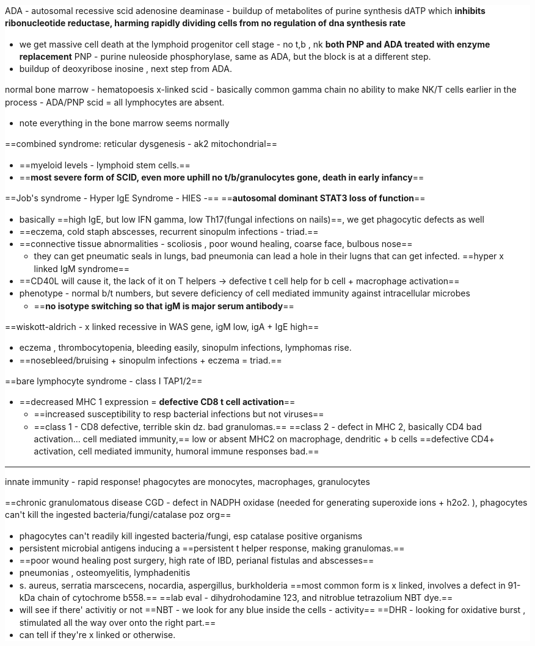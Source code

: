 ADA - autosomal recessive scid adenosine deaminase - buildup of metabolites of purine synthesis dATP which **inhibits ribonucleotide reductase, harming rapidly dividing cells from no regulation of dna synthesis rate**
- we get massive cell death at the lymphoid progenitor cell stage - no t,b , nk 
**both PNP and ADA treated with enzyme replacement**
PNP - purine nuleoside phosphorylase, same as ADA, but the block is at a different step. 
- buildup of deoxyribose inosine , next step from ADA. 

normal bone marrow - hematopoesis 
x-linked scid - basically common gamma chain no ability to make NK/T cells
earlier in the process - ADA/PNP scid = all lymphocytes are absent.
- note everything in the bone marrow seems normally 

==combined syndrome: reticular dysgenesis - ak2 mitochondrial==
- ==myeloid levels - lymphoid stem cells.== 
- ==**most severe form of SCID, even more uphill no t/b/granulocytes gone, death in early infancy**==

==Job's syndrome - Hyper IgE Syndrome - HIES -== 
==**autosomal dominant STAT3 loss of function**==
- basically ==high IgE, but low IFN gamma, low Th17(fungal infections on nails)==, we get phagocytic defects as well
- ==eczema, cold staph abscesses, recurrent sinopulm infections - triad.== 
- ==connective tissue abnormalities - scoliosis , poor wound healing, coarse face, bulbous nose==
	- they can get pneumatic seals in lungs, bad pneumonia can lead a hole in their lugns that can get infected. 
==hyper x linked IgM syndrome==
- ==CD40L will cause it, the lack of it on T helpers -> defective t cell help for b cell + macrophage activation== 
- phenotype - normal b/t numbers, but severe deficiency of cell mediated immunity against intracellular microbes
	- ==**no isotype switching so that igM is major serum antibody**==

==wiskott-aldrich - x linked recessive in WAS gene, igM low, igA + IgE high==
- eczema , thrombocytopenia, bleeding easily, sinopulm infections, lymphomas rise. 
- ==nosebleed/bruising + sinopulm infections + eczema = triad.==

==bare lymphocyte syndrome - class I TAP1/2== 
- ==decreased MHC 1 expression = **defective CD8 t cell activation**==
	- ==increased susceptibility to resp bacterial infections but not viruses==
	- ==class 1 - CD8 defective, terrible skin dz. bad granulomas.== 
==class 2 - defect in MHC 2, basically CD4 bad activation... cell mediated immunity,==
	low or absent MHC2 on macrophage, dendritic + b cells
	==defective CD4+ activation, cell mediated immunity, humoral immune responses bad.== 

---
innate immunity - rapid response! phagocytes are monocytes, macrophages, granulocytes

==chronic granulomatous disease CGD - defect in NADPH oxidase (needed for generating superoxide ions + h2o2. ), phagocytes can't kill the ingested bacteria/fungi/catalase poz org==
- phagocytes can't readily kill ingested bacteria/fungi, esp catalase positive organisms 
- persistent microbial antigens inducing a ==persistent t helper response, making granulomas.== 
- ==poor wound healing post surgery, high rate of IBD, perianal fistulas and abscesses==
- pneumonias , osteomyelitis, lymphadenitis
- s. aureus, serratia marscecens, nocardia, aspergillus, burkholderia 
==most common form is x linked, involves a defect in 91-kDa chain of cytochrome b558.== 
==lab eval - dihydrohodamine 123, and nitroblue tetrazolium NBT dye.== 
- will see if there' activitiy or not 
==NBT - we look for any blue inside the cells - activity== 
==DHR - looking for oxidative burst , stimulated all the way over onto the right part.== 
- can tell if they're x linked or otherwise. 
